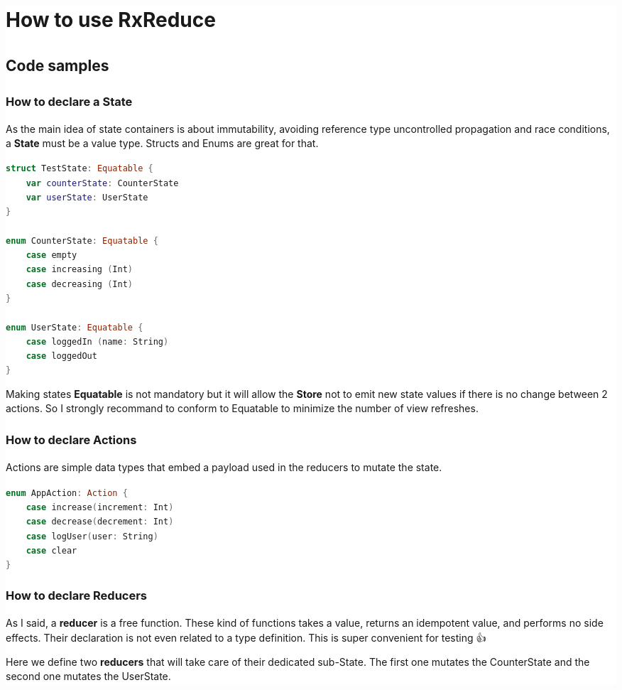 # How to use RxReduce

## Code samples

### How to declare a **State**

As the main idea of state containers is about immutability, avoiding reference type uncontrolled propagation and race conditions, a **State** must be a value type. Structs and Enums are great for that.

```swift
struct TestState: Equatable {
    var counterState: CounterState
    var userState: UserState
}

enum CounterState: Equatable {
    case empty
    case increasing (Int)
    case decreasing (Int)
}

enum UserState: Equatable {
    case loggedIn (name: String)
    case loggedOut
}
```

Making states **Equatable** is not mandatory but it will allow the **Store** not to emit new state values if there is no change between 2 actions. So I strongly recommand to conform to Equatable to minimize the number of view refreshes.  

### How to declare **Actions**

Actions are simple data types that embed a payload used in the reducers to mutate the state.

```swift
enum AppAction: Action {
    case increase(increment: Int)
    case decrease(decrement: Int)
    case logUser(user: String)
    case clear
}
```

### How to declare **Reducers**

As I said, a **reducer** is a free function. These kind of functions takes a value, returns an idempotent value, and performs no side effects. Their declaration is not even related to a type definition. This is super convenient for testing 👍

Here we define two **reducers** that will take care of their dedicated sub-State. The first one mutates the CounterState and the second one mutates the UserState.
